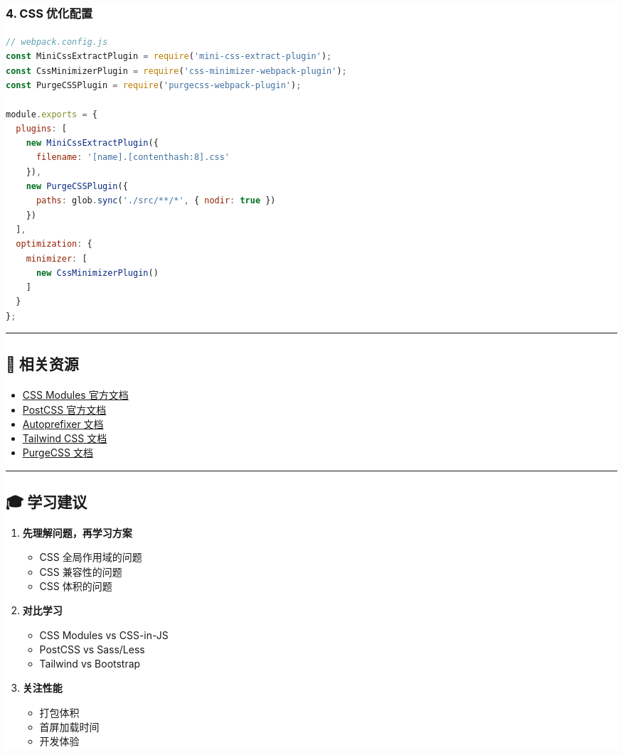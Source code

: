 ### 4. CSS 优化配置

```javascript
// webpack.config.js
const MiniCssExtractPlugin = require('mini-css-extract-plugin');
const CssMinimizerPlugin = require('css-minimizer-webpack-plugin');
const PurgeCSSPlugin = require('purgecss-webpack-plugin');

module.exports = {
  plugins: [
    new MiniCssExtractPlugin({
      filename: '[name].[contenthash:8].css'
    }),
    new PurgeCSSPlugin({
      paths: glob.sync('./src/**/*', { nodir: true })
    })
  ],
  optimization: {
    minimizer: [
      new CssMinimizerPlugin()
    ]
  }
};
```

---

## 🔗 相关资源

- [CSS Modules 官方文档](https://github.com/css-modules/css-modules)
- [PostCSS 官方文档](https://postcss.org/)
- [Autoprefixer 文档](https://github.com/postcss/autoprefixer)
- [Tailwind CSS 文档](https://tailwindcss.com/)
- [PurgeCSS 文档](https://purgecss.com/)

---

## 🎓 学习建议

1. **先理解问题，再学习方案**
   - CSS 全局作用域的问题
   - CSS 兼容性的问题
   - CSS 体积的问题

2. **对比学习**
   - CSS Modules vs CSS-in-JS
   - PostCSS vs Sass/Less
   - Tailwind vs Bootstrap

3. **关注性能**
   - 打包体积
   - 首屏加载时间
   - 开发体验
